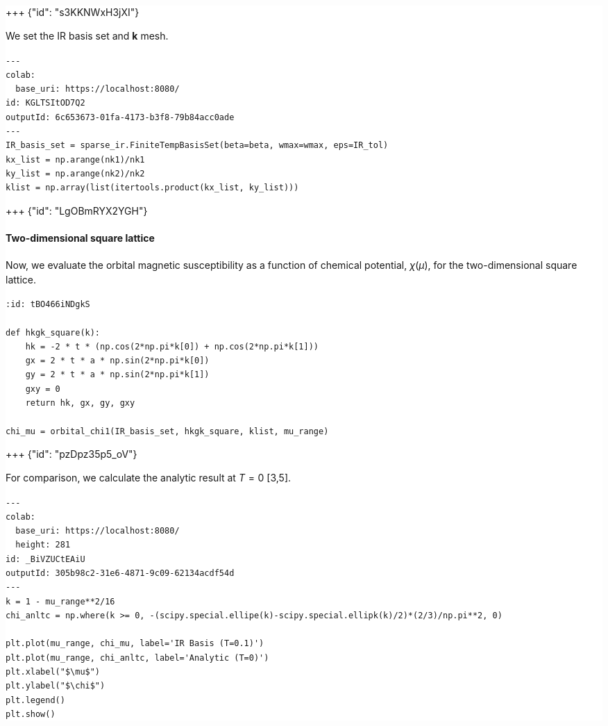 +++ {"id": "s3KKNWxH3jXI"}

We set the IR basis set and $\boldsymbol k$ mesh.

```{code-cell} ipython3
---
colab:
  base_uri: https://localhost:8080/
id: KGLTSItOD7Q2
outputId: 6c653673-01fa-4173-b3f8-79b84acc0ade
---
IR_basis_set = sparse_ir.FiniteTempBasisSet(beta=beta, wmax=wmax, eps=IR_tol)
kx_list = np.arange(nk1)/nk1
ky_list = np.arange(nk2)/nk2
klist = np.array(list(itertools.product(kx_list, ky_list)))
```

+++ {"id": "LgOBmRYX2YGH"}

#### Two-dimensional square lattice
Now, we evaluate the orbital magnetic susceptibility as a function of chemical potential, $\chi(\mu)$, for the two-dimensional square lattice.

```{code-cell} ipython3
:id: tBO466iNDgkS

def hkgk_square(k):
    hk = -2 * t * (np.cos(2*np.pi*k[0]) + np.cos(2*np.pi*k[1]))
    gx = 2 * t * a * np.sin(2*np.pi*k[0])
    gy = 2 * t * a * np.sin(2*np.pi*k[1])
    gxy = 0
    return hk, gx, gy, gxy

chi_mu = orbital_chi1(IR_basis_set, hkgk_square, klist, mu_range)
```

+++ {"id": "pzDpz35p5_oV"}

For comparison, we calculate the analytic result at $T=0$ [3,5].

```{code-cell} ipython3
---
colab:
  base_uri: https://localhost:8080/
  height: 281
id: _BiVZUCtEAiU
outputId: 305b98c2-31e6-4871-9c09-62134acdf54d
---
k = 1 - mu_range**2/16
chi_anltc = np.where(k >= 0, -(scipy.special.ellipe(k)-scipy.special.ellipk(k)/2)*(2/3)/np.pi**2, 0)

plt.plot(mu_range, chi_mu, label='IR Basis (T=0.1)')
plt.plot(mu_range, chi_anltc, label='Analytic (T=0)')
plt.xlabel("$\mu$")
plt.ylabel("$\chi$")
plt.legend()
plt.show()
```
